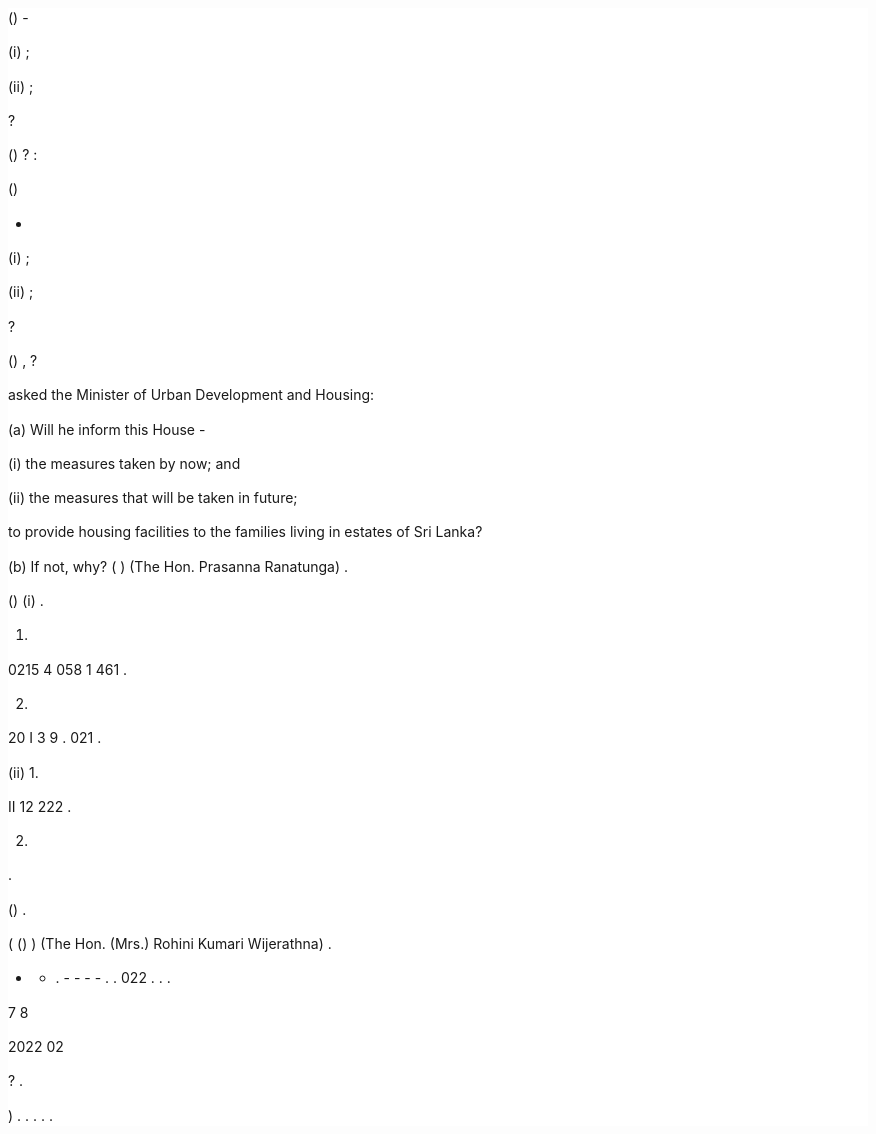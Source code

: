 () -

(i) ;

(ii) ;

?

() ? :

()

-

(i) ;

(ii) ;

?

() , ?

asked the Minister of Urban Development and Housing:

(a) Will he inform this House -

(i) the measures taken by now; and

(ii) the measures that will be taken in future;

to provide housing facilities to the families living in estates of Sri Lanka?

(b) If not, why? ( ) (The Hon. Prasanna Ranatunga) .

() (i) .

1.

0215 4 058 1 461 .

2.

20 I 3 9 . 021 .

(ii) 1.

II 12 222 .

2.

.

() .

( () ) (The Hon. (Mrs.) Rohini Kumari Wijerathna) .

- - . - - - - . . 022 . . .

7 8

2022 02

? .

) . . . . .
